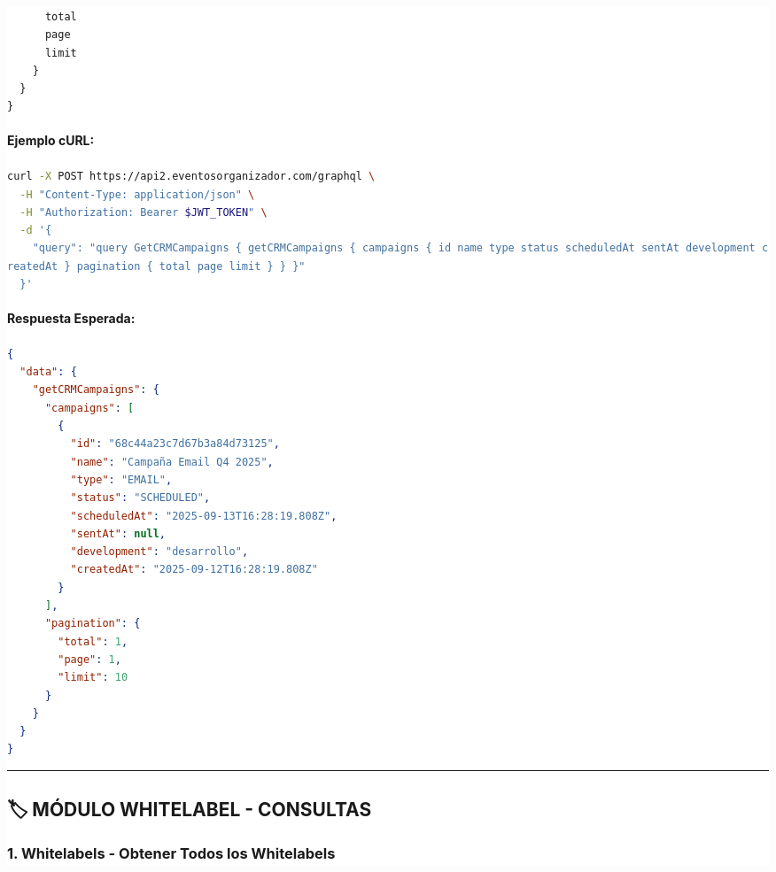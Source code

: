 ```graphql
      total
      page
      limit
    }
  }
}
```

#### Ejemplo cURL:
```bash
curl -X POST https://api2.eventosorganizador.com/graphql \
  -H "Content-Type: application/json" \
  -H "Authorization: Bearer $JWT_TOKEN" \
  -d '{
    "query": "query GetCRMCampaigns { getCRMCampaigns { campaigns { id name type status scheduledAt sentAt development createdAt } pagination { total page limit } } }"
  }'
```

#### Respuesta Esperada:
```json
{
  "data": {
    "getCRMCampaigns": {
      "campaigns": [
        {
          "id": "68c44a23c7d67b3a84d73125",
          "name": "Campaña Email Q4 2025",
          "type": "EMAIL",
          "status": "SCHEDULED",
          "scheduledAt": "2025-09-13T16:28:19.808Z",
          "sentAt": null,
          "development": "desarrollo",
          "createdAt": "2025-09-12T16:28:19.808Z"
        }
      ],
      "pagination": {
        "total": 1,
        "page": 1,
        "limit": 10
      }
    }
  }
}
```

---

## 🏷️ MÓDULO WHITELABEL - CONSULTAS

### 1. Whitelabels - Obtener Todos los Whitelabels
